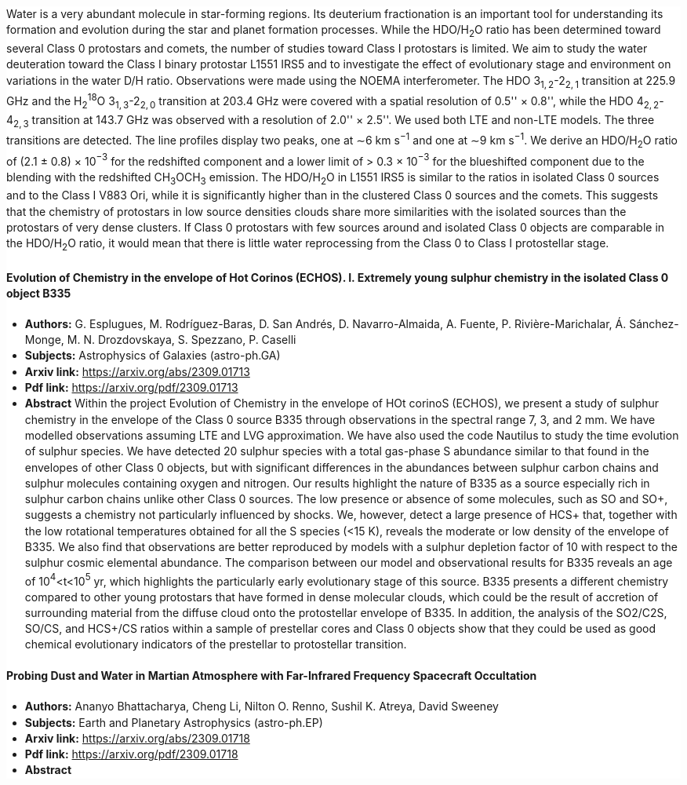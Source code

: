  Water is a very abundant molecule in star-forming regions. Its deuterium fractionation is an important tool for understanding its formation and evolution during the star and planet formation processes. While the HDO/H$_2$O ratio has been determined toward several Class 0 protostars and comets, the number of studies toward Class I protostars is limited. We aim to study the water deuteration toward the Class I binary protostar L1551 IRS5 and to investigate the effect of evolutionary stage and environment on variations in the water D/H ratio. Observations were made using the NOEMA interferometer. The HDO 3$_{1,2}$-2$_{2,1}$ transition at 225.9 GHz and the H$_2^{18}$O 3$_{1,3}$-2$_{2,0}$ transition at 203.4 GHz were covered with a spatial resolution of 0.5'' $\times$ 0.8'', while the HDO 4$_{2,2}$-4$_{2,3}$ transition at 143.7 GHz was observed with a resolution of 2.0'' $\times$ 2.5''. We used both LTE and non-LTE models. The three transitions are detected. The line profiles display two peaks, one at $\sim$6 km s$^{-1}$ and one at $\sim$9 km s$^{-1}$. We derive an HDO/H$_2$O ratio of (2.1 $\pm$ 0.8) $\times$ 10$^{-3}$ for the redshifted component and a lower limit of $>$ 0.3 $\times$ 10$^{-3}$ for the blueshifted component due to the blending with the redshifted CH$_3$OCH$_3$ emission. The HDO/H$_2$O in L1551 IRS5 is similar to the ratios in isolated Class 0 sources and to the Class I V883 Ori, while it is significantly higher than in the clustered Class 0 sources and the comets. This suggests that the chemistry of protostars in low source densities clouds share more similarities with the isolated sources than the protostars of very dense clusters. If Class 0 protostars with few sources around and isolated Class 0 objects are comparable in the HDO/H$_2$O ratio, it would mean that there is little water reprocessing from the Class 0 to Class I protostellar stage.
#### Evolution of Chemistry in the envelope of Hot Corinos (ECHOS). I.  Extremely young sulphur chemistry in the isolated Class 0 object B335
 - **Authors:** G. Esplugues, M. Rodríguez-Baras, D. San Andrés, D. Navarro-Almaida, A. Fuente, P. Rivière-Marichalar, Á. Sánchez-Monge, M. N. Drozdovskaya, S. Spezzano, P. Caselli
 - **Subjects:** Astrophysics of Galaxies (astro-ph.GA)
 - **Arxiv link:** https://arxiv.org/abs/2309.01713
 - **Pdf link:** https://arxiv.org/pdf/2309.01713
 - **Abstract**
 Within the project Evolution of Chemistry in the envelope of HOt corinoS (ECHOS), we present a study of sulphur chemistry in the envelope of the Class 0 source B335 through observations in the spectral range 7, 3, and 2 mm. We have modelled observations assuming LTE and LVG approximation. We have also used the code Nautilus to study the time evolution of sulphur species. We have detected 20 sulphur species with a total gas-phase S abundance similar to that found in the envelopes of other Class 0 objects, but with significant differences in the abundances between sulphur carbon chains and sulphur molecules containing oxygen and nitrogen. Our results highlight the nature of B335 as a source especially rich in sulphur carbon chains unlike other Class 0 sources. The low presence or absence of some molecules, such as SO and SO+, suggests a chemistry not particularly influenced by shocks. We, however, detect a large presence of HCS+ that, together with the low rotational temperatures obtained for all the S species (<15 K), reveals the moderate or low density of the envelope of B335. We also find that observations are better reproduced by models with a sulphur depletion factor of 10 with respect to the sulphur cosmic elemental abundance. The comparison between our model and observational results for B335 reveals an age of 10$^4$$<$t$<$10$^5$ yr, which highlights the particularly early evolutionary stage of this source. B335 presents a different chemistry compared to other young protostars that have formed in dense molecular clouds, which could be the result of accretion of surrounding material from the diffuse cloud onto the protostellar envelope of B335. In addition, the analysis of the SO2/C2S, SO/CS, and HCS+/CS ratios within a sample of prestellar cores and Class 0 objects show that they could be used as good chemical evolutionary indicators of the prestellar to protostellar transition.
#### Probing Dust and Water in Martian Atmosphere with Far-Infrared Frequency  Spacecraft Occultation
 - **Authors:** Ananyo Bhattacharya, Cheng Li, Nilton O. Renno, Sushil K. Atreya, David Sweeney
 - **Subjects:** Earth and Planetary Astrophysics (astro-ph.EP)
 - **Arxiv link:** https://arxiv.org/abs/2309.01718
 - **Pdf link:** https://arxiv.org/pdf/2309.01718
 - **Abstract**